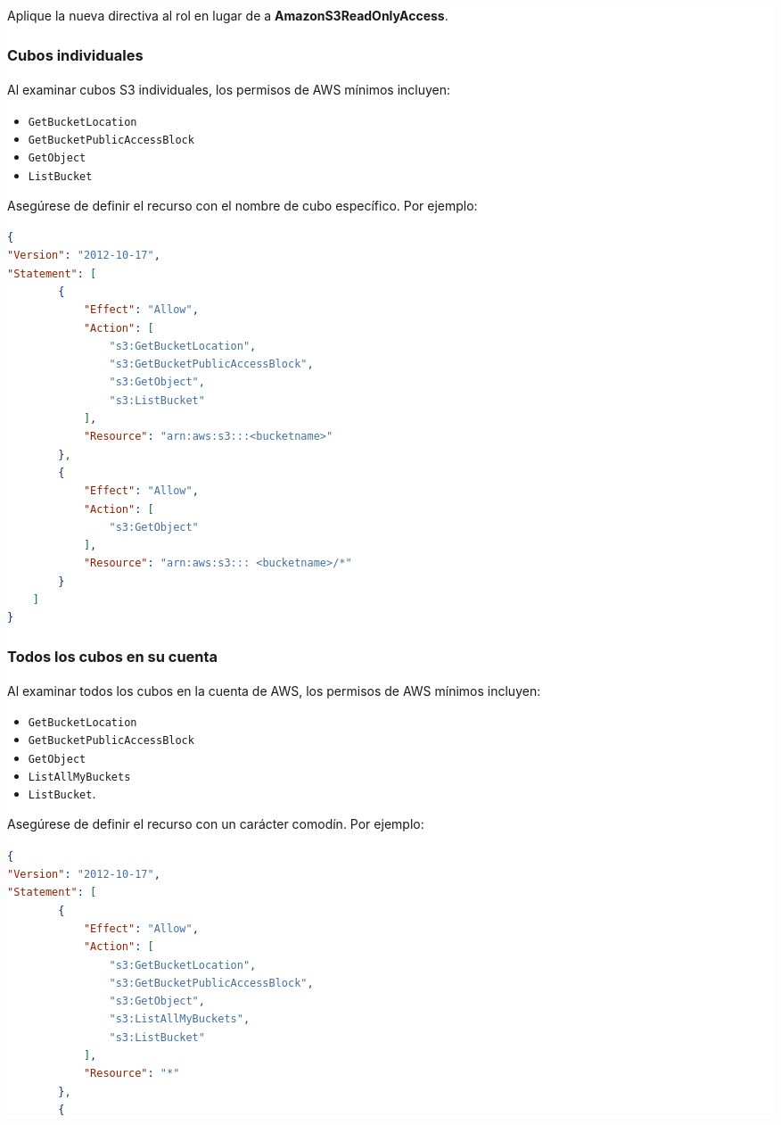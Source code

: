 Aplique la nueva directiva al rol en lugar de a **AmazonS3ReadOnlyAccess**.

### <a name="individual-buckets"></a>Cubos individuales

Al examinar cubos S3 individuales, los permisos de AWS mínimos incluyen:

- `GetBucketLocation`
- `GetBucketPublicAccessBlock`
- `GetObject`
- `ListBucket`

Asegúrese de definir el recurso con el nombre de cubo específico. Por ejemplo:

```json
{
"Version": "2012-10-17",
"Statement": [
        {
            "Effect": "Allow",
            "Action": [
                "s3:GetBucketLocation",
                "s3:GetBucketPublicAccessBlock",
                "s3:GetObject",
                "s3:ListBucket"
            ],
            "Resource": "arn:aws:s3:::<bucketname>"
        },
        {
            "Effect": "Allow",
            "Action": [
                "s3:GetObject"
            ],
            "Resource": "arn:aws:s3::: <bucketname>/*"
        }
    ]
}
```

### <a name="all-buckets-in-your-account"></a>Todos los cubos en su cuenta

Al examinar todos los cubos en la cuenta de AWS, los permisos de AWS mínimos incluyen:

- `GetBucketLocation`
- `GetBucketPublicAccessBlock`
- `GetObject`
- `ListAllMyBuckets`
- `ListBucket`.

Asegúrese de definir el recurso con un carácter comodín. Por ejemplo:

```json
{
"Version": "2012-10-17",
"Statement": [
        {
            "Effect": "Allow",
            "Action": [
                "s3:GetBucketLocation",
                "s3:GetBucketPublicAccessBlock",
                "s3:GetObject",
                "s3:ListAllMyBuckets",
                "s3:ListBucket"
            ],
            "Resource": "*"
        },
        {
```